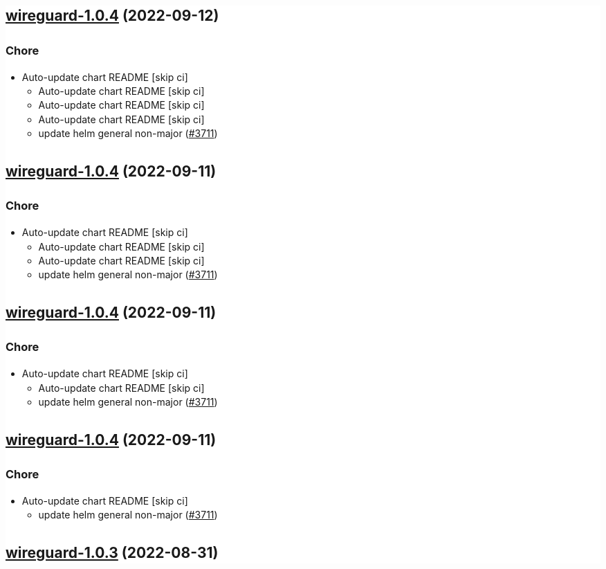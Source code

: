 ## [wireguard-1.0.4](https://github.com/truecharts/charts/compare/wireguard-1.0.3...wireguard-1.0.4) (2022-09-12)

### Chore

- Auto-update chart README [skip ci]
  - Auto-update chart README [skip ci]
  - Auto-update chart README [skip ci]
  - Auto-update chart README [skip ci]
  - update helm general non-major ([#3711](https://github.com/truecharts/charts/issues/3711))




## [wireguard-1.0.4](https://github.com/truecharts/charts/compare/wireguard-1.0.3...wireguard-1.0.4) (2022-09-11)

### Chore

- Auto-update chart README [skip ci]
  - Auto-update chart README [skip ci]
  - Auto-update chart README [skip ci]
  - update helm general non-major ([#3711](https://github.com/truecharts/charts/issues/3711))




## [wireguard-1.0.4](https://github.com/truecharts/charts/compare/wireguard-1.0.3...wireguard-1.0.4) (2022-09-11)

### Chore

- Auto-update chart README [skip ci]
  - Auto-update chart README [skip ci]
  - update helm general non-major ([#3711](https://github.com/truecharts/charts/issues/3711))




## [wireguard-1.0.4](https://github.com/truecharts/charts/compare/wireguard-1.0.3...wireguard-1.0.4) (2022-09-11)

### Chore

- Auto-update chart README [skip ci]
  - update helm general non-major ([#3711](https://github.com/truecharts/charts/issues/3711))





## [wireguard-1.0.3](https://github.com/truecharts/charts/compare/wireguard-1.0.2...wireguard-1.0.3) (2022-08-31)

